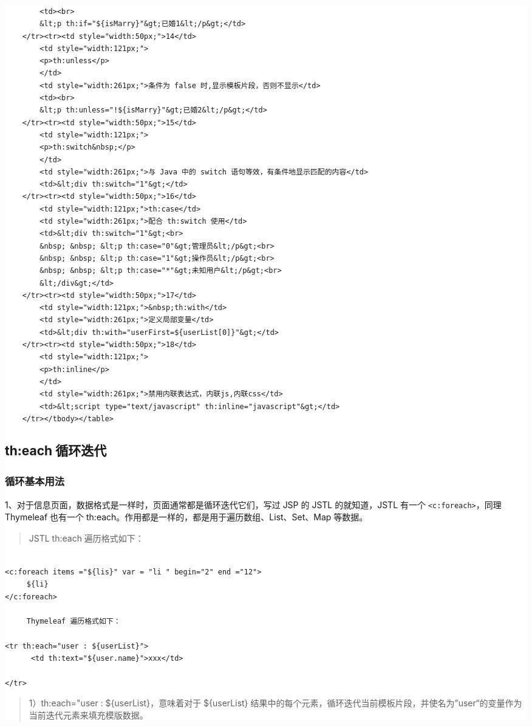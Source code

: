 			<td><br>
			&lt;p th:if="${isMarry}"&gt;已婚1&lt;/p&gt;</td>
		</tr><tr><td style="width:50px;">14</td>
			<td style="width:121px;">
			<p>th:unless</p>
			</td>
			<td style="width:261px;">条件为 false 时,显示模板⽚段，否则不显示</td>
			<td><br>
			&lt;p th:unless="!${isMarry}"&gt;已婚2&lt;/p&gt;</td>
		</tr><tr><td style="width:50px;">15</td>
			<td style="width:121px;">
			<p>th:switch&nbsp;</p>
			</td>
			<td style="width:261px;">与 Java 中的 switch 语句等效，有条件地显示匹配的内容</td>
			<td>&lt;div th:switch="1"&gt;</td>
		</tr><tr><td style="width:50px;">16</td>
			<td style="width:121px;">th:case</td>
			<td style="width:261px;">配合 th:switch 使用</td>
			<td>&lt;div th:switch="1"&gt;<br>
			&nbsp; &nbsp; &lt;p th:case="0"&gt;管理员&lt;/p&gt;<br>
			&nbsp; &nbsp; &lt;p th:case="1"&gt;操作员&lt;/p&gt;<br>
			&nbsp; &nbsp; &lt;p th:case="*"&gt;未知用户&lt;/p&gt;<br>
			&lt;/div&gt;</td>
		</tr><tr><td style="width:50px;">17</td>
			<td style="width:121px;">&nbsp;th:with</td>
			<td style="width:261px;">定义局部变量</td>
			<td>&lt;div th:with="userFirst=${userList[0]}"&gt;</td>
		</tr><tr><td style="width:50px;">18</td>
			<td style="width:121px;">
			<p>th:inline</p>
			</td>
			<td style="width:261px;">禁用内联表达式，内联js,内联css</td>
			<td>&lt;script type="text/javascript" th:inline="javascript"&gt;</td>
		</tr></tbody></table>

## th:each 循环迭代
### 循环基本用法
1、对于信息页面，数据格式是一样时，页面通常都是循环迭代它们，写过 JSP 的 JSTL 的就知道，JSTL 有一个 `<c:foreach>`，同理 Thymeleaf 也有一个 th:each。作用都是一样的，都是用于遍历数组、List、Set、Map 等数据。
>  JSTL th:each 遍历格式如下：
```

<c:foreach items ="${lis}" var = "li " begin="2" end ="12">
     ${li}
</c:foreach>
 
     Thymeleaf 遍历格式如下：
 
<tr th:each="user : ${userList}">
      <td th:text="${user.name}">xxx</td>
 
</tr>
```
> 1）th:each="user : ${userList}，意味着对于 ${userList} 结果中的每个元素，循环迭代当前模板⽚段，并使名为”user“的变量作为当前迭代元素来填充模版数据。
